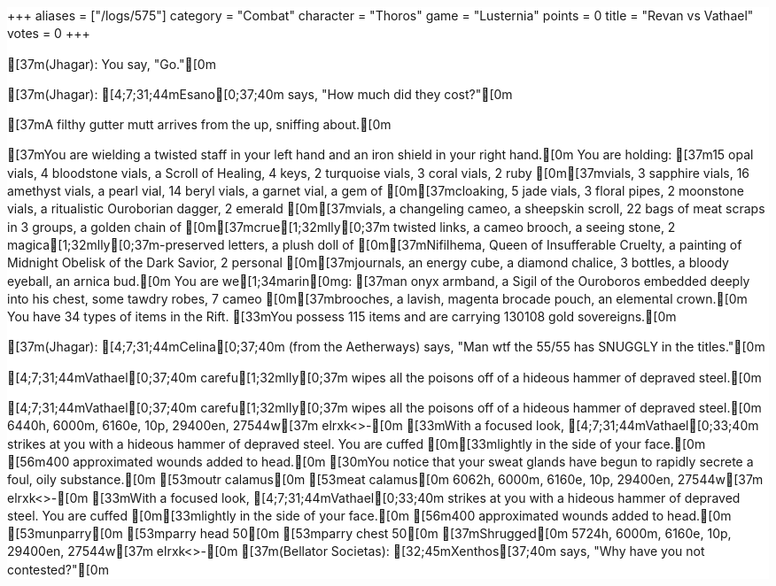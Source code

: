 +++
aliases = ["/logs/575"]
category = "Combat"
character = "Thoros"
game = "Lusternia"
points = 0
title = "Revan vs Vathael"
votes = 0
+++

[37m(Jhagar): You say, "Go."[0m

[37m(Jhagar): [4;7;31;44mEsano[0;37;40m says, "How much did they cost?"[0m

[37mA filthy gutter mutt arrives from the up, sniffing about.[0m

[37mYou are wielding a twisted staff in your left hand and an iron shield in your right hand.[0m
You are holding:
[37m15 opal vials, 4 bloodstone vials, a Scroll of Healing, 4 keys, 2 turquoise vials, 3 coral vials, 2 ruby [0m[37mvials, 3 sapphire vials, 16 amethyst vials, a pearl vial, 14 beryl vials, a garnet vial, a gem of [0m[37mcloaking, 5 jade vials, 3 floral pipes, 2 moonstone vials, a ritualistic Ouroborian dagger, 2 emerald [0m[37mvials, a changeling cameo, a sheepskin scroll, 22 bags of meat scraps in 3 groups, a golden chain of [0m[37mcrue[1;32mlly[0;37m twisted links, a cameo brooch, a seeing stone, 2 magica[1;32mlly[0;37m-preserved letters, a plush doll of [0m[37mNifilhema, Queen of Insufferable Cruelty, a painting of Midnight Obelisk of the Dark Savior, 2 personal [0m[37mjournals, an energy cube, a diamond chalice, 3 bottles, a bloody eyeball, an arnica bud.[0m
You are we[1;34marin[0mg:
[37man onyx armband, a Sigil of the Ouroboros embedded deeply into his chest, some tawdry robes, 7 cameo [0m[37mbrooches, a lavish, magenta brocade pouch, an elemental crown.[0m
You have 34 types of items in the Rift.
[33mYou possess 115 items and are carrying 130108 gold sovereigns.[0m

[37m(Jhagar): [4;7;31;44mCelina[0;37;40m (from the Aetherways) says, "Man wtf the 55/55 has SNUGGLY in the titles."[0m

[4;7;31;44mVathael[0;37;40m carefu[1;32mlly[0;37m wipes all the poisons off of a hideous hammer of depraved steel.[0m

[4;7;31;44mVathael[0;37;40m carefu[1;32mlly[0;37m wipes all the poisons off of a hideous hammer of depraved steel.[0m
6440h, 6000m, 6160e, 10p, 29400en, 27544w[37m elrxk<>-[0m
[33mWith a focused look, [4;7;31;44mVathael[0;33;40m strikes at you with a hideous hammer of depraved steel. You are cuffed [0m[33mlightly in the side of your face.[0m
[56m400 approximated wounds added to head.[0m
[30mYou notice that your sweat glands have begun to rapidly secrete a foul, oily substance.[0m
[53moutr calamus[0m
[53meat calamus[0m
6062h, 6000m, 6160e, 10p, 29400en, 27544w[37m elrxk<>-[0m
[33mWith a focused look, [4;7;31;44mVathael[0;33;40m strikes at you with a hideous hammer of depraved steel. You are cuffed [0m[33mlightly in the side of your face.[0m
[56m400 approximated wounds added to head.[0m
[53munparry[0m
[53mparry head 50[0m
[53mparry chest 50[0m
[37mShrugged[0m
5724h, 6000m, 6160e, 10p, 29400en, 27544w[37m elrxk<>-[0m
[37m(Bellator Societas): [32;45mXenthos[37;40m says, "Why have you not contested?"[0m
